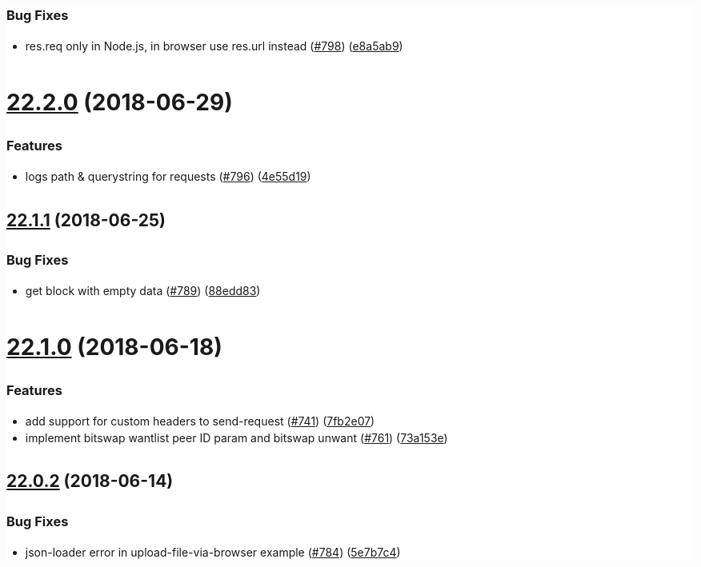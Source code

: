 
### Bug Fixes

* res.req only in Node.js, in browser use res.url instead ([#798](https://github.com/ipfs/js-ipfs-http-client/issues/798)) ([e8a5ab9](https://github.com/ipfs/js-ipfs-http-client/commit/e8a5ab9))



<a name="22.2.0"></a>
# [22.2.0](https://github.com/ipfs/js-ipfs-http-client/compare/v22.1.1...v22.2.0) (2018-06-29)


### Features

* logs path & querystring for requests ([#796](https://github.com/ipfs/js-ipfs-http-client/issues/796)) ([4e55d19](https://github.com/ipfs/js-ipfs-http-client/commit/4e55d19))



<a name="22.1.1"></a>
## [22.1.1](https://github.com/ipfs/js-ipfs-http-client/compare/v22.1.0...v22.1.1) (2018-06-25)


### Bug Fixes

* get block with empty data ([#789](https://github.com/ipfs/js-ipfs-http-client/issues/789)) ([88edd83](https://github.com/ipfs/js-ipfs-http-client/commit/88edd83))



<a name="22.1.0"></a>
# [22.1.0](https://github.com/ipfs/js-ipfs-http-client/compare/v22.0.2...v22.1.0) (2018-06-18)


### Features

* add support for custom headers to send-request ([#741](https://github.com/ipfs/js-ipfs-http-client/issues/741)) ([7fb2e07](https://github.com/ipfs/js-ipfs-http-client/commit/7fb2e07))
* implement bitswap wantlist peer ID param and bitswap unwant ([#761](https://github.com/ipfs/js-ipfs-http-client/issues/761)) ([73a153e](https://github.com/ipfs/js-ipfs-http-client/commit/73a153e))



<a name="22.0.2"></a>
## [22.0.2](https://github.com/ipfs/js-ipfs-http-client/compare/v22.0.1...v22.0.2) (2018-06-14)


### Bug Fixes

* json-loader error in upload-file-via-browser example ([#784](https://github.com/ipfs/js-ipfs-http-client/issues/784)) ([5e7b7c4](https://github.com/ipfs/js-ipfs-http-client/commit/5e7b7c4))
